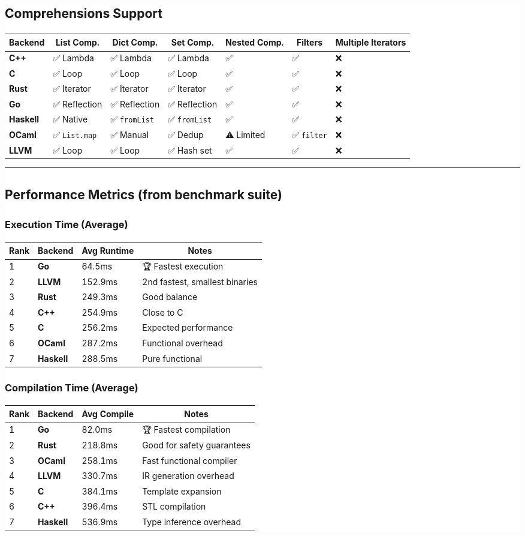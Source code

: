 
## Comprehensions Support

| Backend | List Comp. | Dict Comp. | Set Comp. | Nested Comp. | Filters | Multiple Iterators |
|---------|-----------|-----------|-----------|-------------|---------|-------------------|
| **C++** | ✅ Lambda | ✅ Lambda | ✅ Lambda | ✅ | ✅ | ❌ |
| **C** | ✅ Loop | ✅ Loop | ✅ Loop | ✅ | ✅ | ❌ |
| **Rust** | ✅ Iterator | ✅ Iterator | ✅ Iterator | ✅ | ✅ | ❌ |
| **Go** | ✅ Reflection | ✅ Reflection | ✅ Reflection | ✅ | ✅ | ❌ |
| **Haskell** | ✅ Native | ✅ `fromList` | ✅ `fromList` | ✅ | ✅ | ❌ |
| **OCaml** | ✅ `List.map` | ✅ Manual | ✅ Dedup | ⚠️ Limited | ✅ `filter` | ❌ |
| **LLVM** | ✅ Loop | ✅ Loop | ✅ Hash set | ✅ | ✅ | ❌ |

---

## Performance Metrics (from benchmark suite)

### Execution Time (Average)

| Rank | Backend | Avg Runtime | Notes |
|------|---------|-------------|-------|
| 1 | **Go** | 64.5ms | 🏆 Fastest execution |
| 2 | **LLVM** | 152.9ms | 2nd fastest, smallest binaries |
| 3 | **Rust** | 249.3ms | Good balance |
| 4 | **C++** | 254.9ms | Close to C |
| 5 | **C** | 256.2ms | Expected performance |
| 6 | **OCaml** | 287.2ms | Functional overhead |
| 7 | **Haskell** | 288.5ms | Pure functional |

### Compilation Time (Average)

| Rank | Backend | Avg Compile | Notes |
|------|---------|-------------|-------|
| 1 | **Go** | 82.0ms | 🏆 Fastest compilation |
| 2 | **Rust** | 218.8ms | Good for safety guarantees |
| 3 | **OCaml** | 258.1ms | Fast functional compiler |
| 4 | **LLVM** | 330.7ms | IR generation overhead |
| 5 | **C** | 384.1ms | Template expansion |
| 6 | **C++** | 396.4ms | STL compilation |
| 7 | **Haskell** | 536.9ms | Type inference overhead |
